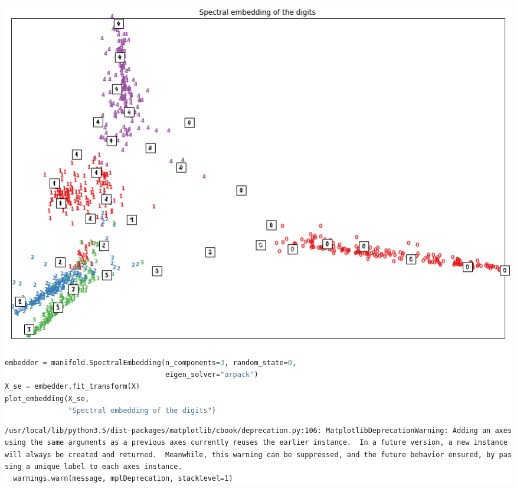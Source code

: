 ![png](https://raw.githubusercontent.com/karenyyy/data_science/master/py_datasci/images2/output_51_0.png)



```python
embedder = manifold.SpectralEmbedding(n_components=3, random_state=0,
                                      eigen_solver="arpack")
X_se = embedder.fit_transform(X)
plot_embedding(X_se,
               "Spectral embedding of the digits")
```

    /usr/local/lib/python3.5/dist-packages/matplotlib/cbook/deprecation.py:106: MatplotlibDeprecationWarning: Adding an axes using the same arguments as a previous axes currently reuses the earlier instance.  In a future version, a new instance will always be created and returned.  Meanwhile, this warning can be suppressed, and the future behavior ensured, by passing a unique label to each axes instance.
      warnings.warn(message, mplDeprecation, stacklevel=1)



